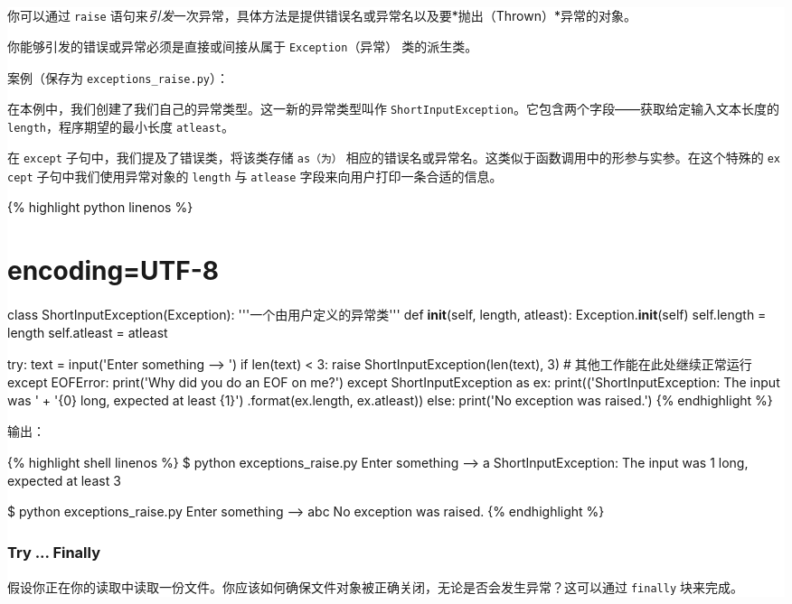 你可以通过 `raise` 语句来*引发*一次异常，具体方法是提供错误名或异常名以及要*抛出（Thrown）*异常的对象。

你能够引发的错误或异常必须是直接或间接从属于 `Exception`（异常） 类的派生类。

案例（保存为 `exceptions_raise.py`）：

在本例中，我们创建了我们自己的异常类型。这一新的异常类型叫作 `ShortInputException`。它包含两个字段——获取给定输入文本长度的 `length`，程序期望的最小长度 `atleast`。

在 `except` 子句中，我们提及了错误类，将该类存储 `as（为）` 相应的错误名或异常名。这类似于函数调用中的形参与实参。在这个特殊的 `except` 子句中我们使用异常对象的 `length` 与 `atlease` 字段来向用户打印一条合适的信息。

{% highlight python linenos %}
# encoding=UTF-8

class ShortInputException(Exception):
    '''一个由用户定义的异常类'''
    def __init__(self, length, atleast):
        Exception.__init__(self)
        self.length = length
        self.atleast = atleast

try:
    text = input('Enter something --> ')
    if len(text) < 3:
        raise ShortInputException(len(text), 3)
    # 其他工作能在此处继续正常运行
except EOFError:
    print('Why did you do an EOF on me?')
except ShortInputException as ex:
    print(('ShortInputException: The input was ' +
           '{0} long, expected at least {1}')
          .format(ex.length, ex.atleast))
else:
    print('No exception was raised.')
{% endhighlight %}

输出：

{% highlight shell linenos %}
$ python exceptions_raise.py
Enter something --> a
ShortInputException: The input was 1 long, expected at least 3

$ python exceptions_raise.py
Enter something --> abc
No exception was raised.
{% endhighlight %}

### Try ... Finally

假设你正在你的读取中读取一份文件。你应该如何确保文件对象被正确关闭，无论是否会发生异常？这可以通过 `finally` 块来完成。

